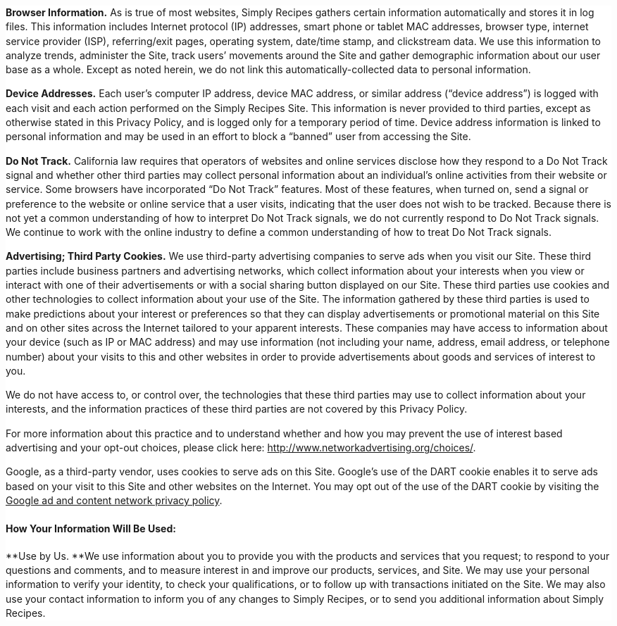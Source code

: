 **Browser Information.** As is true of most websites, Simply Recipes gathers certain information automatically and stores it in log files. This information includes Internet protocol (IP) addresses, smart phone or tablet MAC addresses, browser type, internet service provider (ISP), referring/exit pages, operating system, date/time stamp, and clickstream data. We use this information to analyze trends, administer the Site, track users’ movements around the Site and gather demographic information about our user base as a whole. Except as noted herein, we do not link this automatically-collected data to personal information.

**Device Addresses.** Each user’s computer IP address, device MAC address, or similar address (“device address”) is logged with each visit and each action performed on the Simply Recipes Site. This information is never provided to third parties, except as otherwise stated in this Privacy Policy, and is logged only for a temporary period of time. Device address information is linked to personal information and may be used in an effort to block a “banned” user from accessing the Site.

**Do Not Track.** California law requires that operators of websites and online services disclose how they respond to a Do Not Track signal and whether other third parties may collect personal information about an individual’s online activities from their website or service. Some browsers have incorporated “Do Not Track” features. Most of these features, when turned on, send a signal or preference to the website or online service that a user visits, indicating that the user does not wish to be tracked. Because there is not yet a common understanding of how to interpret Do Not Track signals, we do not currently respond to Do Not Track signals. We continue to work with the online industry to define a common understanding of how to treat Do Not Track signals.

**Advertising; Third Party Cookies.** We use third-party advertising companies to serve ads when you visit our Site. These third parties include business partners and advertising networks, which collect information about your interests when you view or interact with one of their advertisements or with a social sharing button displayed on our Site. These third parties use cookies and other technologies to collect information about your use of the Site. The information gathered by these third parties is used to make predictions about your interest or preferences so that they can display advertisements or promotional material on this Site and on other sites across the Internet tailored to your apparent interests. These companies may have access to information about your device (such as IP or MAC address) and may use information (not including your name, address, email address, or telephone number) about your visits to this and other websites in order to provide advertisements about goods and services of interest to you.

We do not have access to, or control over, the technologies that these third parties may use to collect information about your interests, and the information practices of these third parties are not covered by this Privacy Policy.

For more information about this practice and to understand whether and how you may prevent the use of interest based advertising and your opt-out choices, please click here: <http://www.networkadvertising.org/choices/>.

Google, as a third-party vendor, uses cookies to serve ads on this Site. Google’s use of the DART cookie enables it to serve ads based on your visit to this Site and other websites on the Internet. You may opt out of the use of the DART cookie by visiting the [Google ad and content network privacy policy](http://www.google.com/privacy_ads.html).

#### How Your Information Will Be Used:

**Use by Us. **We use information about you to provide you with the products and services that you request; to respond to your questions and comments, and to measure interest in and improve our products, services, and Site. We may use your personal information to verify your identity, to check your qualifications, or to follow up with transactions initiated on the Site. We may also use your contact information to inform you of any changes to Simply Recipes, or to send you additional information about Simply Recipes.
